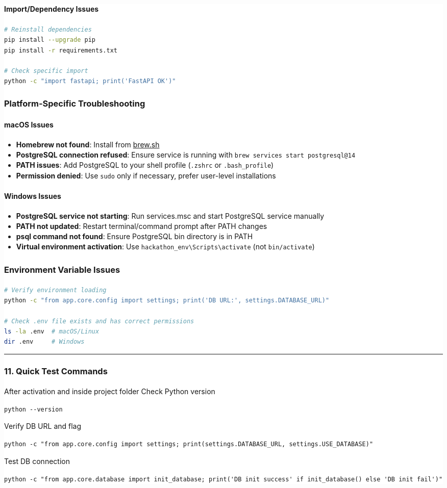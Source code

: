 #### Import/Dependency Issues
```bash
# Reinstall dependencies
pip install --upgrade pip
pip install -r requirements.txt

# Check specific import
python -c "import fastapi; print('FastAPI OK')"
```

### Platform-Specific Troubleshooting

#### macOS Issues
- **Homebrew not found**: Install from [brew.sh](https://brew.sh)
- **PostgreSQL connection refused**: Ensure service is running with `brew services start postgresql@14`
- **PATH issues**: Add PostgreSQL to your shell profile (`.zshrc` or `.bash_profile`)
- **Permission denied**: Use `sudo` only if necessary, prefer user-level installations

#### Windows Issues
- **PostgreSQL service not starting**: Run services.msc and start PostgreSQL service manually
- **PATH not updated**: Restart terminal/command prompt after PATH changes
- **psql command not found**: Ensure PostgreSQL bin directory is in PATH
- **Virtual environment activation**: Use `hackathon_env\Scripts\activate` (not `bin/activate`)

### Environment Variable Issues
```bash
# Verify environment loading
python -c "from app.core.config import settings; print('DB URL:', settings.DATABASE_URL)"

# Check .env file exists and has correct permissions
ls -la .env  # macOS/Linux
dir .env     # Windows
```

---

### 11. Quick Test Commands

After activation and inside project folder
Check Python version
```
python --version
```

Verify DB URL and flag
```
python -c "from app.core.config import settings; print(settings.DATABASE_URL, settings.USE_DATABASE)"
```

Test DB connection
```
python -c "from app.core.database import init_database; print('DB init success' if init_database() else 'DB init fail')"
```
